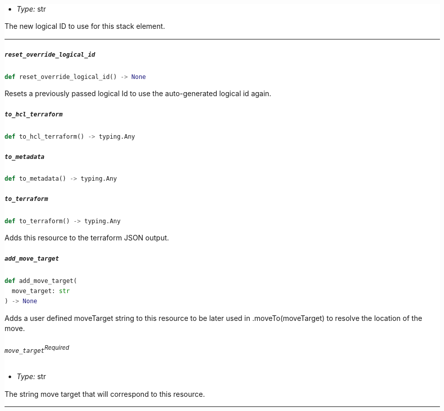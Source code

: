 - *Type:* str

The new logical ID to use for this stack element.

---

##### `reset_override_logical_id` <a name="reset_override_logical_id" id="rhizo-co-terraform-provider-wiz.user.User.resetOverrideLogicalId"></a>

```python
def reset_override_logical_id() -> None
```

Resets a previously passed logical Id to use the auto-generated logical id again.

##### `to_hcl_terraform` <a name="to_hcl_terraform" id="rhizo-co-terraform-provider-wiz.user.User.toHclTerraform"></a>

```python
def to_hcl_terraform() -> typing.Any
```

##### `to_metadata` <a name="to_metadata" id="rhizo-co-terraform-provider-wiz.user.User.toMetadata"></a>

```python
def to_metadata() -> typing.Any
```

##### `to_terraform` <a name="to_terraform" id="rhizo-co-terraform-provider-wiz.user.User.toTerraform"></a>

```python
def to_terraform() -> typing.Any
```

Adds this resource to the terraform JSON output.

##### `add_move_target` <a name="add_move_target" id="rhizo-co-terraform-provider-wiz.user.User.addMoveTarget"></a>

```python
def add_move_target(
  move_target: str
) -> None
```

Adds a user defined moveTarget string to this resource to be later used in .moveTo(moveTarget) to resolve the location of the move.

###### `move_target`<sup>Required</sup> <a name="move_target" id="rhizo-co-terraform-provider-wiz.user.User.addMoveTarget.parameter.moveTarget"></a>

- *Type:* str

The string move target that will correspond to this resource.

---
